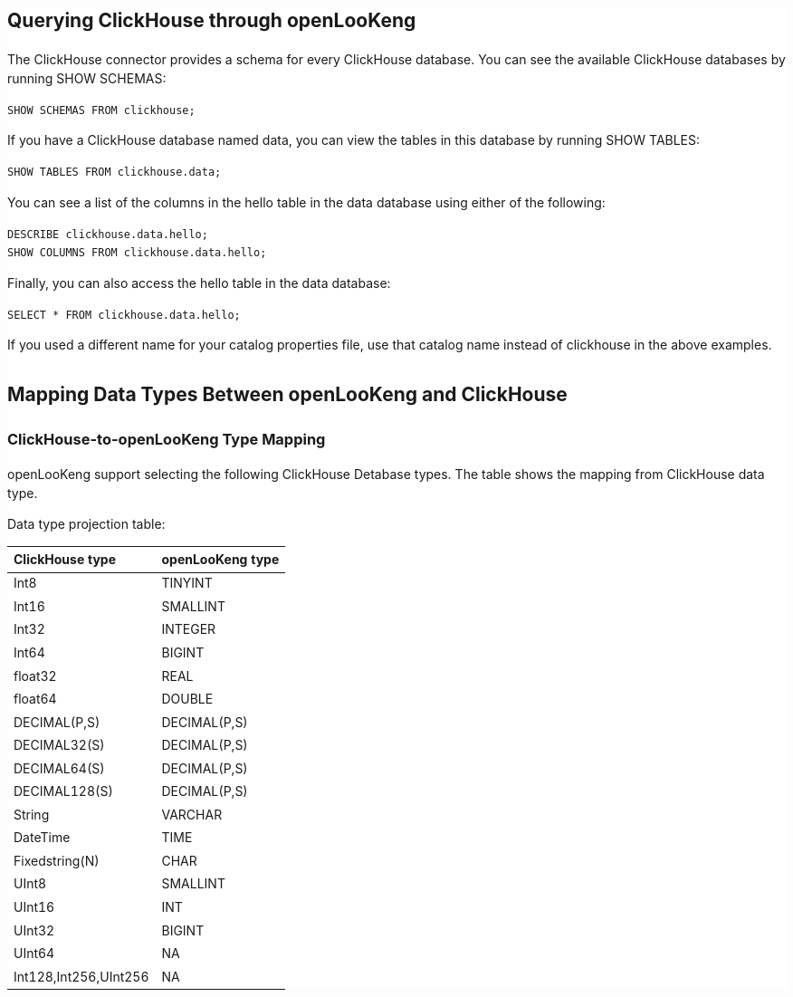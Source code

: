 ## Querying ClickHouse through openLooKeng

The ClickHouse connector provides a schema for every ClickHouse database. You can see the available ClickHouse databases by running SHOW SCHEMAS:

    SHOW SCHEMAS FROM clickhouse;

If you have a ClickHouse database named data, you can view the tables in this database by running SHOW TABLES:

    SHOW TABLES FROM clickhouse.data;

You can see a list of the columns in the hello table in the data database using either of the following:

    DESCRIBE clickhouse.data.hello;
    SHOW COLUMNS FROM clickhouse.data.hello;

Finally, you can also access the hello table in the data database:

    SELECT * FROM clickhouse.data.hello;

If you used a different name for your catalog properties file, use that catalog name instead of clickhouse in the above examples.

## Mapping Data Types Between openLooKeng and ClickHouse

### ClickHouse-to-openLooKeng Type Mapping

openLooKeng support selecting the following ClickHouse Detabase types. The table shows the mapping from ClickHouse data type.

Data type projection table:

| ClickHouse type       | openLooKeng type |
| :-------------------- | :--------------- |
| Int8                  | TINYINT          |
| Int16                 | SMALLINT         |
| Int32                 | INTEGER          |
| Int64                 | BIGINT           |
| float32               | REAL             |
| float64               | DOUBLE           |
| DECIMAL(P,S)          | DECIMAL(P,S)     |
| DECIMAL32(S)          | DECIMAL(P,S)     |
| DECIMAL64(S)          | DECIMAL(P,S)     |
| DECIMAL128(S)         | DECIMAL(P,S)     |
| String                | VARCHAR          |
| DateTime              | TIME             |
| Fixedstring(N)        | CHAR             |
| UInt8                 | SMALLINT         |
| UInt16                | INT              |
| UInt32                | BIGINT           |
| UInt64                | NA               |
| Int128,Int256,UInt256 | NA               |
